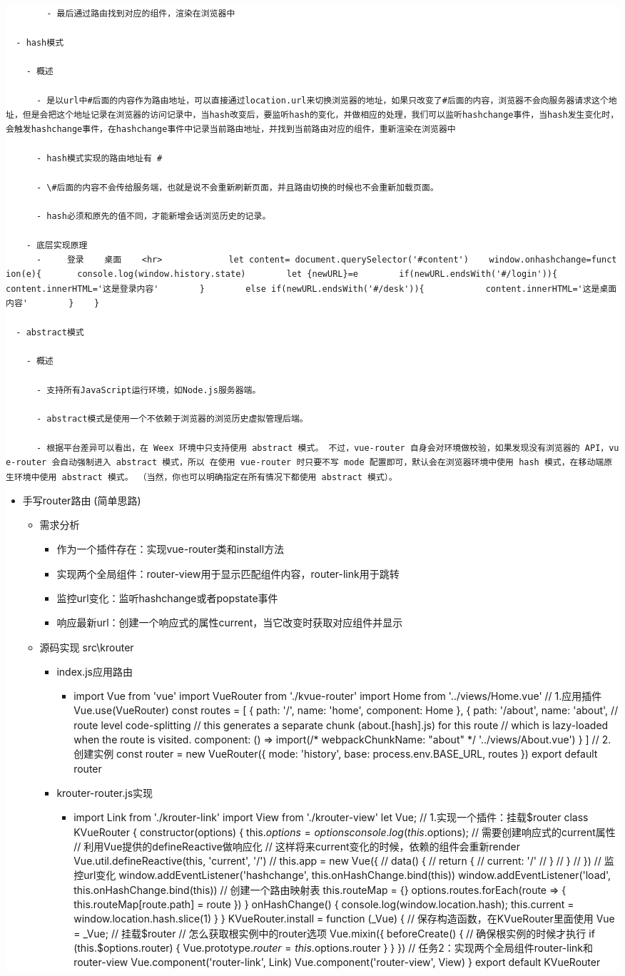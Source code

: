             - 最后通过路由找到对应的组件，渲染在浏览器中

      - hash模式

        - 概述

          - 是以url中#后面的内容作为路由地址，可以直接通过location.url来切换浏览器的地址，如果只改变了#后面的内容，浏览器不会向服务器请求这个地址，但是会把这个地址记录在浏览器的访问记录中，当hash改变后，要监听hash的变化，并做相应的处理，我们可以监听hashchange事件，当hash发生变化时，会触发hashchange事件，在hashchange事件中记录当前路由地址，并找到当前路由对应的组件，重新渲染在浏览器中

          - hash模式实现的路由地址有 #

          - \#后面的内容不会传给服务端，也就是说不会重新刷新页面，并且路由切换的时候也不会重新加载页面。

          - hash必须和原先的值不同，才能新增会话浏览历史的记录。

        - 底层实现原理
          - ​    登录    桌面    <hr>             let content= document.querySelector('#content')    window.onhashchange=function(e){       console.log(window.history.state)        let {newURL}=e        if(newURL.endsWith('#/login')){            content.innerHTML='这是登录内容'        }        else if(newURL.endsWith('#/desk')){            content.innerHTML='这是桌面内容'        }    } 

      - abstract模式

        - 概述

          - 支持所有JavaScript运行环境，如Node.js服务器端。

          - abstract模式是使用一个不依赖于浏览器的浏览历史虚拟管理后端。

          - 根据平台差异可以看出，在 Weex 环境中只支持使用 abstract 模式。 不过，vue-router 自身会对环境做校验，如果发现没有浏览器的 API，vue-router 会自动强制进入 abstract 模式，所以 在使用 vue-router 时只要不写 mode 配置即可，默认会在浏览器环境中使用 hash 模式，在移动端原生环境中使用 abstract 模式。 （当然，你也可以明确指定在所有情况下都使用 abstract 模式）。

  - 手写router路由 (简单思路)

    - 需求分析

      - 作为一个插件存在：实现vue-router类和install方法

      - 实现两个全局组件：router-view用于显示匹配组件内容，router-link用于跳转

      - 监控url变化：监听hashchange或者popstate事件

      - 响应最新url：创建一个响应式的属性current，当它改变时获取对应组件并显示

    - 源码实现 src\krouter

      - index.js应用路由
        - import Vue from 'vue' import VueRouter from './kvue-router' import Home from '../views/Home.vue' // 1.应用插件 Vue.use(VueRouter) const routes = [  {    path: '/',    name: 'home',    component: Home  },  {    path: '/about',    name: 'about',    // route level code-splitting    // this generates a separate chunk (about.[hash].js) for this route    // which is lazy-loaded when the route is visited.    component: () => import(/* webpackChunkName: "about" */ '../views/About.vue')  } ] // 2.创建实例 const router = new VueRouter({  mode: 'history',  base: process.env.BASE_URL,  routes }) export default router

      - krouter-router.js实现
        - import Link from './krouter-link' import View from './krouter-view' let Vue; // 1.实现一个插件：挂载$router class KVueRouter {  constructor(options) {    this.$options = options    console.log(this.$options);         // 需要创建响应式的current属性    // 利用Vue提供的defineReactive做响应化    // 这样将来current变化的时候，依赖的组件会重新render    Vue.util.defineReactive(this, 'current', '/')     // this.app = new Vue({    //   data() {    //     return {    //       current: '/'    //     }    //   }    // })        // 监控url变化    window.addEventListener('hashchange', this.onHashChange.bind(this))    window.addEventListener('load', this.onHashChange.bind(this))     // 创建一个路由映射表    this.routeMap = {}    options.routes.forEach(route => {      this.routeMap[route.path] = route    })  }   onHashChange() {    console.log(window.location.hash);     this.current = window.location.hash.slice(1)  } } KVueRouter.install = function (_Vue) {  // 保存构造函数，在KVueRouter里面使用  Vue = _Vue;   // 挂载$router  // 怎么获取根实例中的router选项  Vue.mixin({    beforeCreate() {      // 确保根实例的时候才执行      if (this.$options.router) {        Vue.prototype.$router = this.$options.router      }     }  })   // 任务2：实现两个全局组件router-link和router-view  Vue.component('router-link', Link)  Vue.component('router-view', View) } export default KVueRouter
